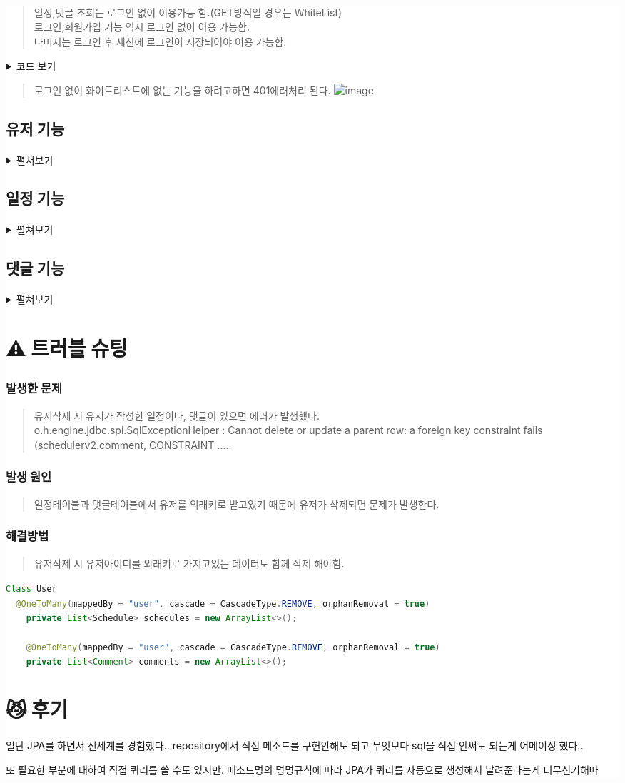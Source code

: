> 일정,댓글 조회는 로그인 없이 이용가능 함.(GET방식일 경우는 WhiteList)  
> 로그인,회원가입 기능 역시 로그인 없이 이용 가능함.  
> 나머지는 로그인 후 세션에 로그인이 저장되어야 이용 가능함.   

<details><summary>코드 보기</summary></details>

> 로그인 없이 화이트리스트에 없는 기능을 하려고하면 401에러처리 된다.
![image](https://github.com/user-attachments/assets/4aef82df-7828-411d-9f99-29114aa2deb8)

## 유저 기능

<details><summary>펼쳐보기</summary></details>

## 일정 기능

<details><summary>펼쳐보기</summary></details>

## 댓글 기능

<details><summary>펼쳐보기</summary></details>

<a id="troubleshooting"></a>
# ⚠️ 트러블 슈팅
### 발생한 문제
> 유저삭제 시 유저가 작성한 일정이나, 댓글이 있으면 에러가 발생했다.  
>  o.h.engine.jdbc.spi.SqlExceptionHelper   : Cannot delete or update a parent row: a foreign key constraint fails (schedulerv2.comment, CONSTRAINT .....  

### 발생 원인
> 일정테이블과 댓글테이블에서 유저를 외래키로 받고있기 때문에 유저가 삭제되면 문제가 발생한다.  

### 해결방법
> 유저삭제 시 유저아이디를 외래키로 가지고있는 데이터도 함께 삭제 해야함.

```java
Class User
  @OneToMany(mappedBy = "user", cascade = CascadeType.REMOVE, orphanRemoval = true)
    private List<Schedule> schedules = new ArrayList<>();

    @OneToMany(mappedBy = "user", cascade = CascadeType.REMOVE, orphanRemoval = true)
    private List<Comment> comments = new ArrayList<>();
```

<a id="review"></a>
# 😼 후기
일단 JPA를 하면서 신세계를 경험했다..
repository에서 직접 메소드를 구현안해도 되고 무엇보다 sql을 직접 안써도 되는게 어메이징 했다..

또 필요한 부분에 대하여 직접 퀴리를 쓸 수도 있지만. 메소드명의 명명규칙에 따라 JPA가 쿼리를 자동으로 생성해서 날려준다는게 너무신기해따
